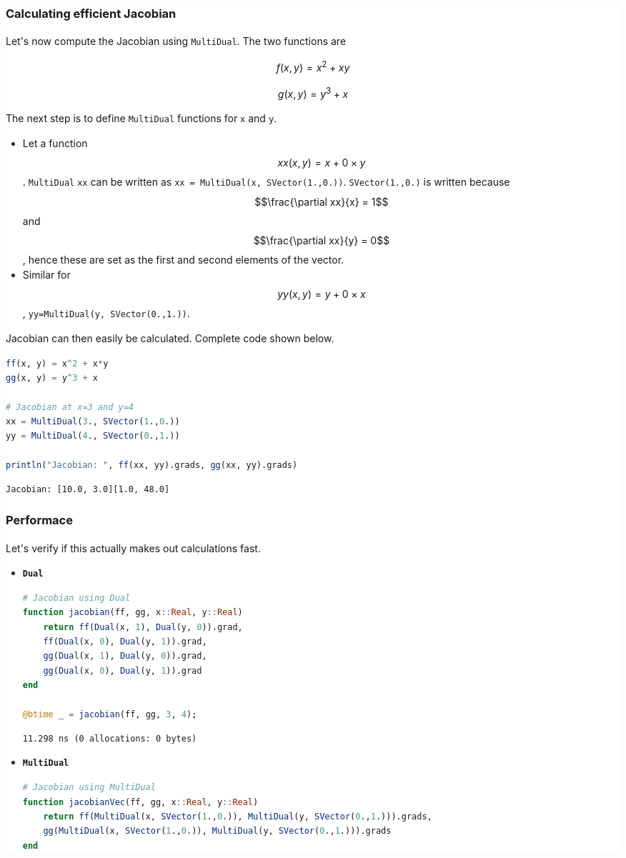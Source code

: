 ### Calculating efficient Jacobian
Let's now compute the Jacobian using `MultiDual`. The two functions are 

$$f(x, y) = x^2 + xy$$ 

$$g(x, y) = y^3 + x$$

The next step is to define `MultiDual` functions for `x` and `y`. 
- Let a function $$xx(x,y)=x + 0 \times y$$. `MultiDual` `xx` can be written as `xx = MultiDual(x, SVector(1.,0.))`. `SVector(1.,0.)` is written because $$\frac{\partial xx}{x} = 1$$ and $$\frac{\partial xx}{y} = 0$$, hence these are set as the first and second elements of the vector.
- Similar for $$yy(x,y)=y + 0 \times x$$, `yy=MultiDual(y, SVector(0.,1.))`.

Jacobian can then easily be calculated. Complete code shown below.
```julia
ff(x, y) = x^2 + x*y
gg(x, y) = y^3 + x

# Jacobian at x=3 and y=4
xx = MultiDual(3., SVector(1.,0.))
yy = MultiDual(4., SVector(0.,1.))

println("Jacobian: ", ff(xx, yy).grads, gg(xx, yy).grads)
```
```text
Jacobian: [10.0, 3.0][1.0, 48.0]
```

### Performace

Let's verify if this actually makes out calculations fast.

- **`Dual`**
	```julia
	# Jacobian using Dual
	function jacobian(ff, gg, x::Real, y::Real)
		return ff(Dual(x, 1), Dual(y, 0)).grad, 
		ff(Dual(x, 0), Dual(y, 1)).grad,
		gg(Dual(x, 1), Dual(y, 0)).grad,
		gg(Dual(x, 0), Dual(y, 1)).grad
	end

	@btime _ = jacobian(ff, gg, 3, 4);
	```
	```text
	11.298 ns (0 allocations: 0 bytes)
	```

- **`MultiDual`** 
	```julia
	# Jacobian using MultiDual
	function jacobianVec(ff, gg, x::Real, y::Real)
		return ff(MultiDual(x, SVector(1.,0.)), MultiDual(y, SVector(0.,1.))).grads,
		gg(MultiDual(x, SVector(1.,0.)), MultiDual(y, SVector(0.,1.))).grads
	end
